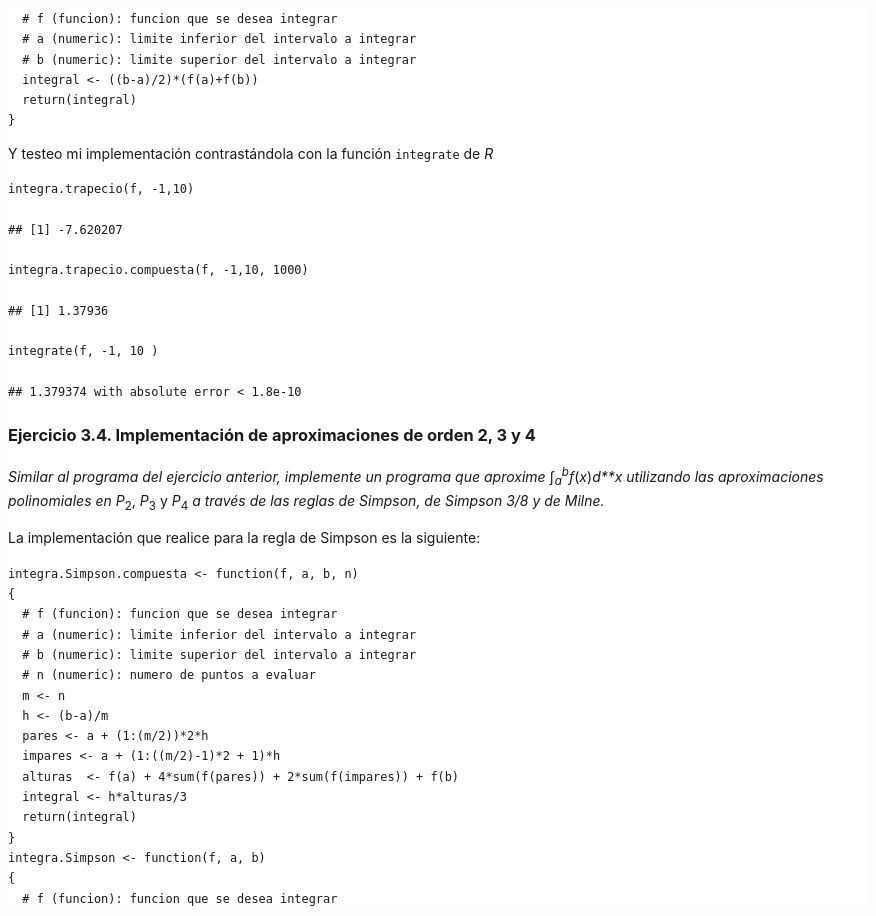       # f (funcion): funcion que se desea integrar
      # a (numeric): limite inferior del intervalo a integrar
      # b (numeric): limite superior del intervalo a integrar
      integral <- ((b-a)/2)*(f(a)+f(b))
      return(integral)
    }

Y testeo mi implementación contrastándola con la función
<code>integrate</code> de *R*

    integra.trapecio(f, -1,10)

    ## [1] -7.620207

    integra.trapecio.compuesta(f, -1,10, 1000)

    ## [1] 1.37936

    integrate(f, -1, 10 )

    ## 1.379374 with absolute error < 1.8e-10

### Ejercicio 3.4. Implementación de aproximaciones de orden 2, 3 y 4

*Similar al programa del ejercicio anterior, implemente un programa que
aproxime* ∫<sub>*a*</sub><sup>*b*</sup>*f*(*x*)*d**x* *utilizando las
aproximaciones polinomiales en* *P*<sub>2</sub>, *P*<sub>3</sub> y
*P*<sub>4</sub> *a través de las reglas de Simpson, de Simpson 3/8 y de
Milne.*

La implementación que realice para la regla de Simpson es la siguiente:

    integra.Simpson.compuesta <- function(f, a, b, n)
    {
      # f (funcion): funcion que se desea integrar
      # a (numeric): limite inferior del intervalo a integrar
      # b (numeric): limite superior del intervalo a integrar
      # n (numeric): numero de puntos a evaluar 
      m <- n  
      h <- (b-a)/m
      pares <- a + (1:(m/2))*2*h
      impares <- a + (1:((m/2)-1)*2 + 1)*h
      alturas  <- f(a) + 4*sum(f(pares)) + 2*sum(f(impares)) + f(b)
      integral <- h*alturas/3
      return(integral)
    }
    integra.Simpson <- function(f, a, b)
    {
      # f (funcion): funcion que se desea integrar